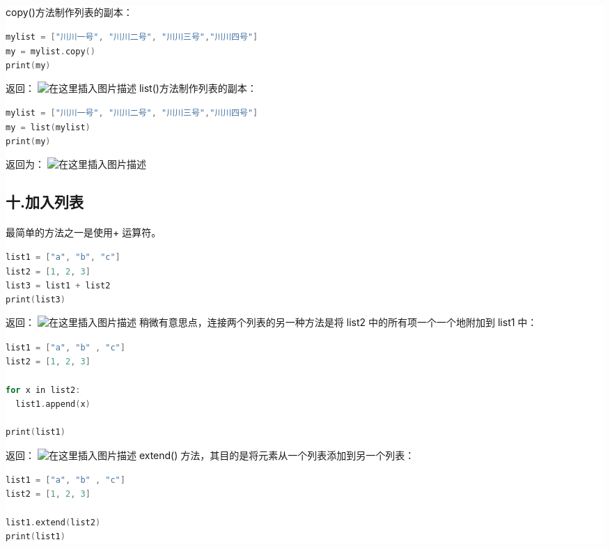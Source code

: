 copy()方法制作列表的副本：

```c
mylist = ["川川一号", "川川二号", "川川三号","川川四号"]
my = mylist.copy()
print(my)
```

返回：
![在这里插入图片描述](https://img-blog.csdnimg.cn/123eb074d9e043bfb48351bd8e3d6858.png)
list()方法制作列表的副本：

```c
mylist = ["川川一号", "川川二号", "川川三号","川川四号"]
my = list(mylist)
print(my)
```

返回为：
![在这里插入图片描述](https://img-blog.csdnimg.cn/7f37cfbc8365432bbb7b2d7d8a291491.png)

## 十.加入列表

最简单的方法之一是使用+ 运算符。

```c
list1 = ["a", "b", "c"]
list2 = [1, 2, 3]
list3 = list1 + list2
print(list3)
```

返回：
![在这里插入图片描述](https://img-blog.csdnimg.cn/73d269f72973482e9f178671a1c64d74.png)
稍微有意思点，连接两个列表的另一种方法是将 list2 中的所有项一个一个地附加到 list1 中：

```c
list1 = ["a", "b" , "c"]
list2 = [1, 2, 3]

for x in list2:
  list1.append(x)

print(list1)
```

返回：
![在这里插入图片描述](https://img-blog.csdnimg.cn/2b32a508055e46ae8efbd03716e703a0.png)
extend() 方法，其目的是将元素从一个列表添加到另一个列表：

```c
list1 = ["a", "b" , "c"]
list2 = [1, 2, 3]

list1.extend(list2)
print(list1)
```
